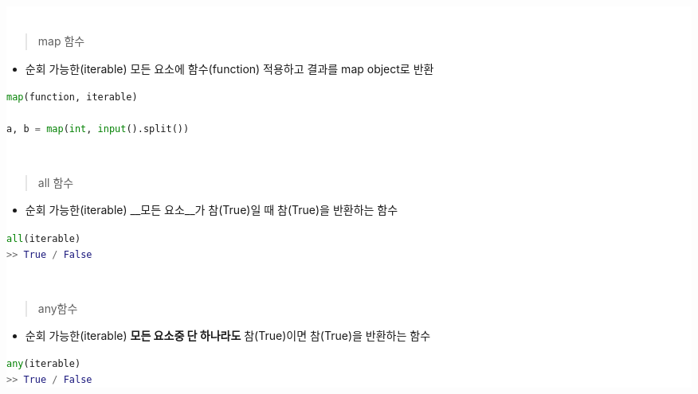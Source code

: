 ​    

>  map 함수

- 순회 가능한(iterable) 모든 요소에 함수(function) 적용하고 결과를 map object로 반환

```python
map(function, iterable)

a, b = map(int, input().split())
```

​    

> all 함수

- 순회 가능한(iterable) __모든 요소__가 참(True)일 때 참(True)을 반환하는 함수

```python
all(iterable)
>> True / False
```

​    

> any함수

- 순회 가능한(iterable) __모든 요소중 단 하나라도__ 참(True)이면 참(True)을 반환하는 함수

```python
any(iterable)
>> True / False
```

